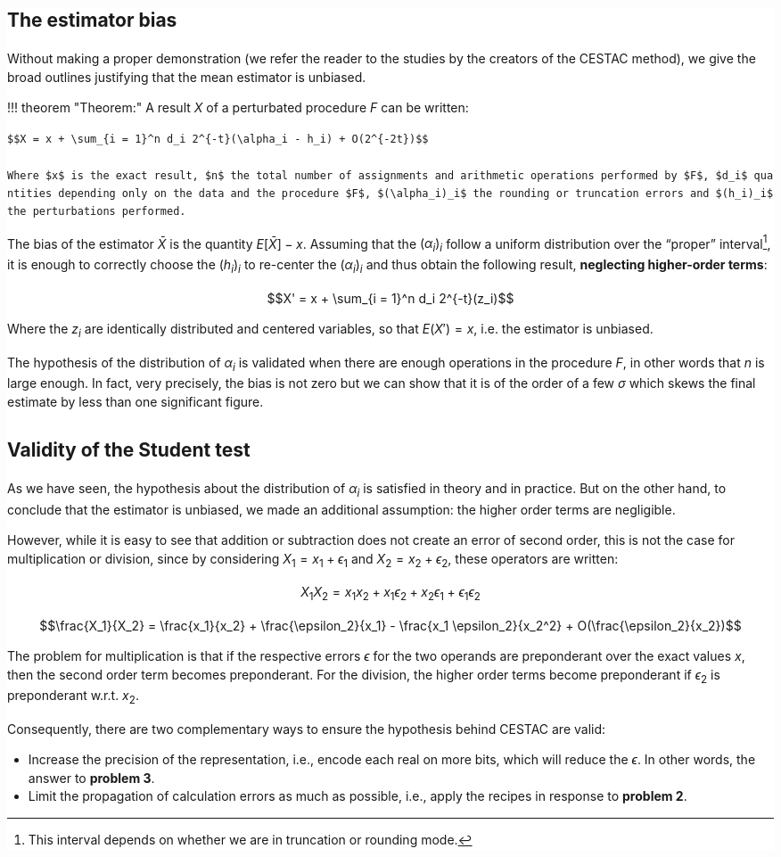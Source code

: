 ## The estimator bias

Without making a proper demonstration (we refer the reader to the studies by the creators of the CESTAC method), we give the broad outlines justifying that the mean estimator is unbiased.

!!! theorem "Theorem:"
    A result $X$ of a perturbated procedure $F$ can be written:

    $$X = x + \sum_{i = 1}^n d_i 2^{-t}(\alpha_i - h_i) + O(2^{-2t})$$

    Where $x$ is the exact result, $n$ the total number of assignments and arithmetic operations performed by $F$, $d_i$ quantities depending only on the data and the procedure $F$, $(\alpha_i)_i$ the rounding or truncation errors and $(h_i)_i$ the perturbations performed.


The bias of the estimator $\bar X$ is the quantity $E[\bar X] - x$. Assuming that the $(\alpha_i)_i$ follow a uniform distribution over the “proper” interval[^interval], it is enough to correctly choose the $(h_i)_i$ to re-center the $(\alpha_i)_i$ and thus obtain the following result, **neglecting higher-order terms**:

$$X' = x + \sum_{i = 1}^n d_i 2^{-t}(z_i)$$

Where the $z_i$ are identically distributed and centered variables, so that $E(X') = x$, i.e. the estimator is unbiased.

The hypothesis of the distribution of $\alpha_i$ is validated when there are enough operations in the procedure $F$, in other words that $n$ is large enough. In fact, very precisely, the bias is not zero but we can show that it is of the order of a few $\sigma$ which skews the final estimate by less than one significant figure.

## Validity of the Student test


As we have seen, the hypothesis about the distribution of $\alpha_i$ is satisfied in theory and in practice. But on the other hand, to conclude that the estimator is unbiased, we made an additional assumption: the higher order terms are negligible.

However, while it is easy to see that addition or subtraction does not create an error of second order, this is not the case for multiplication or division, since by considering $X_1 = x_1 + \epsilon_1$ and $X_2 = x_2 + \epsilon_2$, these operators are written:

$$X_1X_2 = x_1x_2 + x_1 \epsilon_2 + x_2 \epsilon_1 + \epsilon_1 \epsilon_2 $$

$$\frac{X_1}{X_2} = \frac{x_1}{x_2} + \frac{\epsilon_2}{x_1} - \frac{x_1 \epsilon_2}{x_2^2} + O(\frac{\epsilon_2}{x_2})$$

The problem for multiplication is that if the respective errors $\epsilon$ for the two operands are preponderant over the exact values ​​$x$, then the second order term becomes preponderant. For the division, the higher order terms become preponderant if $\epsilon_2$ is preponderant w.r.t. $x_2$.

Consequently, there are two complementary ways to ensure the hypothesis behind CESTAC are valid:

- Increase the precision of the representation, i.e., encode each real on more bits, which will reduce the $\epsilon$. In other words, the answer to **problem 3**.
- Limit the propagation of calculation errors as much as possible, i.e., apply the recipes in response to **problem 2**.


[^normal]: Let us give a succinct proof. By definition, a normal number is a number such that any finite sequence of *bits* occurs an infinite number of times in the significand of this number, and the probability of occurrence of the sequences is uniform. It is said to be normal in any base if whatever the base it is normal. Thanks to [Borel-Cantelli lemma](https://en.wikipedia.org/wiki/Borel%E2%80%93Cantelli_lemma) we prove that the set of non-normal numbers in any base has a null measure. Therefore, whatever the base, the probability that a number drawn at random on $\mathbb{R}$ is normal, is 1. $\square$
[^finite]: where finite is understood as a finite number of steps to find the solution to a problem.
[^pire]: I stress that this is the worst case scenario, which is far from being the common practical scenario. However, standard deterministic studies reason mainly about the worst case scenario, which leads to an overestimation of the computation errors, sometimes rendering these methods obsolete. On the contrary, CESTAC makes it possible not to fall into this trap due to the very construction of the method. 
[^pratice]: In practice, can also systematically use $X_i$ for a given $i $, which avoids having to calculate the average each time.
[^interval]: This interval depends on whether we are in truncation or rounding mode.